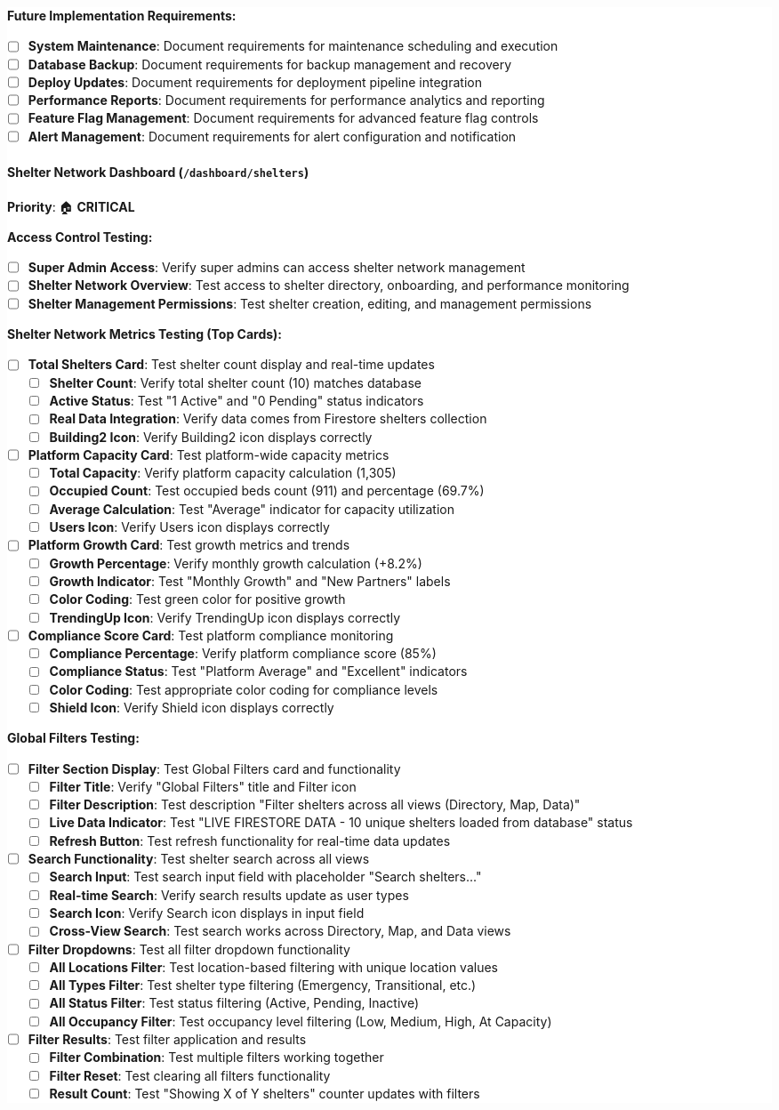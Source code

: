 **Future Implementation Requirements:**
- [ ] **System Maintenance**: Document requirements for maintenance scheduling and execution
- [ ] **Database Backup**: Document requirements for backup management and recovery
- [ ] **Deploy Updates**: Document requirements for deployment pipeline integration
- [ ] **Performance Reports**: Document requirements for performance analytics and reporting
- [ ] **Feature Flag Management**: Document requirements for advanced feature flag controls
- [ ] **Alert Management**: Document requirements for alert configuration and notification

#### **Shelter Network Dashboard** (`/dashboard/shelters`)
**Priority**: 🏠 **CRITICAL**

**Access Control Testing:**
- [ ] **Super Admin Access**: Verify super admins can access shelter network management
- [ ] **Shelter Network Overview**: Test access to shelter directory, onboarding, and performance monitoring
- [ ] **Shelter Management Permissions**: Test shelter creation, editing, and management permissions

**Shelter Network Metrics Testing (Top Cards):**
- [ ] **Total Shelters Card**: Test shelter count display and real-time updates
  - [ ] **Shelter Count**: Verify total shelter count (10) matches database
  - [ ] **Active Status**: Test "1 Active" and "0 Pending" status indicators
  - [ ] **Real Data Integration**: Verify data comes from Firestore shelters collection
  - [ ] **Building2 Icon**: Verify Building2 icon displays correctly
- [ ] **Platform Capacity Card**: Test platform-wide capacity metrics
  - [ ] **Total Capacity**: Verify platform capacity calculation (1,305)
  - [ ] **Occupied Count**: Test occupied beds count (911) and percentage (69.7%)
  - [ ] **Average Calculation**: Test "Average" indicator for capacity utilization
  - [ ] **Users Icon**: Verify Users icon displays correctly
- [ ] **Platform Growth Card**: Test growth metrics and trends
  - [ ] **Growth Percentage**: Verify monthly growth calculation (+8.2%)
  - [ ] **Growth Indicator**: Test "Monthly Growth" and "New Partners" labels
  - [ ] **Color Coding**: Test green color for positive growth
  - [ ] **TrendingUp Icon**: Verify TrendingUp icon displays correctly
- [ ] **Compliance Score Card**: Test platform compliance monitoring
  - [ ] **Compliance Percentage**: Verify platform compliance score (85%)
  - [ ] **Compliance Status**: Test "Platform Average" and "Excellent" indicators
  - [ ] **Color Coding**: Test appropriate color coding for compliance levels
  - [ ] **Shield Icon**: Verify Shield icon displays correctly

**Global Filters Testing:**
- [ ] **Filter Section Display**: Test Global Filters card and functionality
  - [ ] **Filter Title**: Verify "Global Filters" title and Filter icon
  - [ ] **Filter Description**: Test description "Filter shelters across all views (Directory, Map, Data)"
  - [ ] **Live Data Indicator**: Test "LIVE FIRESTORE DATA - 10 unique shelters loaded from database" status
  - [ ] **Refresh Button**: Test refresh functionality for real-time data updates
- [ ] **Search Functionality**: Test shelter search across all views
  - [ ] **Search Input**: Test search input field with placeholder "Search shelters..."
  - [ ] **Real-time Search**: Verify search results update as user types
  - [ ] **Search Icon**: Verify Search icon displays in input field
  - [ ] **Cross-View Search**: Test search works across Directory, Map, and Data views
- [ ] **Filter Dropdowns**: Test all filter dropdown functionality
  - [ ] **All Locations Filter**: Test location-based filtering with unique location values
  - [ ] **All Types Filter**: Test shelter type filtering (Emergency, Transitional, etc.)
  - [ ] **All Status Filter**: Test status filtering (Active, Pending, Inactive)
  - [ ] **All Occupancy Filter**: Test occupancy level filtering (Low, Medium, High, At Capacity)
- [ ] **Filter Results**: Test filter application and results
  - [ ] **Filter Combination**: Test multiple filters working together
  - [ ] **Filter Reset**: Test clearing all filters functionality
  - [ ] **Result Count**: Test "Showing X of Y shelters" counter updates with filters
